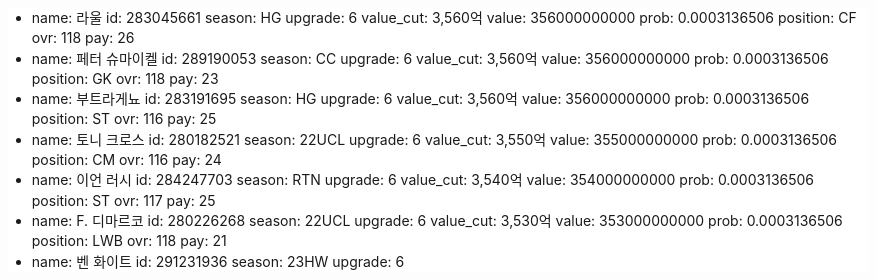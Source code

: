  - name: 라울
    id: 283045661
    season: HG
    upgrade: 6
    value_cut: 3,560억
    value: 356000000000
    prob: 0.0003136506
    position: CF
    ovr: 118
    pay: 26
  - name: 페터 슈마이켈
    id: 289190053
    season: CC
    upgrade: 6
    value_cut: 3,560억
    value: 356000000000
    prob: 0.0003136506
    position: GK
    ovr: 118
    pay: 23
  - name: 부트라게뇨
    id: 283191695
    season: HG
    upgrade: 6
    value_cut: 3,560억
    value: 356000000000
    prob: 0.0003136506
    position: ST
    ovr: 116
    pay: 25
  - name: 토니 크로스
    id: 280182521
    season: 22UCL
    upgrade: 6
    value_cut: 3,550억
    value: 355000000000
    prob: 0.0003136506
    position: CM
    ovr: 116
    pay: 24
  - name: 이언 러시
    id: 284247703
    season: RTN
    upgrade: 6
    value_cut: 3,540억
    value: 354000000000
    prob: 0.0003136506
    position: ST
    ovr: 117
    pay: 25
  - name: F. 디마르코
    id: 280226268
    season: 22UCL
    upgrade: 6
    value_cut: 3,530억
    value: 353000000000
    prob: 0.0003136506
    position: LWB
    ovr: 118
    pay: 21
  - name: 벤 화이트
    id: 291231936
    season: 23HW
    upgrade: 6